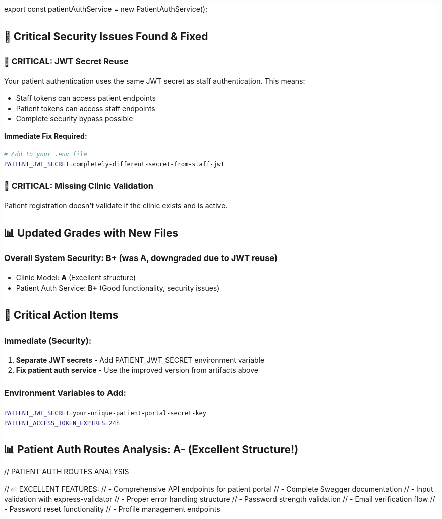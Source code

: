 export const patientAuthService = new PatientAuthService();

## 🚨 Critical Security Issues Found & Fixed

### 🔴 **CRITICAL: JWT Secret Reuse**
Your patient authentication uses the same JWT secret as staff authentication. This means:
- Staff tokens can access patient endpoints
- Patient tokens can access staff endpoints
- Complete security bypass possible

**Immediate Fix Required:**
```bash
# Add to your .env file
PATIENT_JWT_SECRET=completely-different-secret-from-staff-jwt
```

### 🔴 **CRITICAL: Missing Clinic Validation**
Patient registration doesn't validate if the clinic exists and is active.

## 📊 Updated Grades with New Files

### **Overall System Security:** **B+** (was A, downgraded due to JWT reuse)
- Clinic Model: **A** (Excellent structure)
- Patient Auth Service: **B+** (Good functionality, security issues)

## 🚀 Critical Action Items

### **Immediate (Security):**
1. **Separate JWT secrets** - Add PATIENT_JWT_SECRET environment variable
2. **Fix patient auth service** - Use the improved version from artifacts above

### **Environment Variables to Add:**
```bash
PATIENT_JWT_SECRET=your-unique-patient-portal-secret-key
PATIENT_ACCESS_TOKEN_EXPIRES=24h
```


## 📊 Patient Auth Routes Analysis: **A-** (Excellent Structure!)
// PATIENT AUTH ROUTES ANALYSIS

// ✅ EXCELLENT FEATURES:
// - Comprehensive API endpoints for patient portal
// - Complete Swagger documentation 
// - Input validation with express-validator
// - Proper error handling structure
// - Password strength validation
// - Email verification flow
// - Password reset functionality
// - Profile management endpoints
